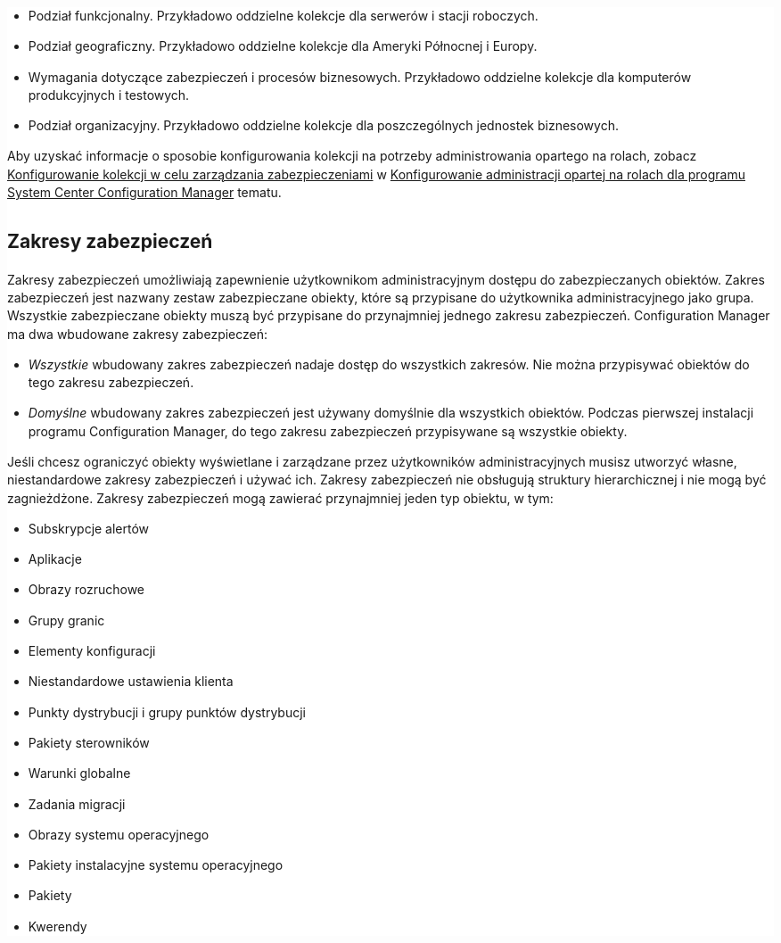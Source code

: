 -   Podział funkcjonalny. Przykładowo oddzielne kolekcje dla serwerów i stacji roboczych.  

-   Podział geograficzny. Przykładowo oddzielne kolekcje dla Ameryki Północnej i Europy.  

-   Wymagania dotyczące zabezpieczeń i procesów biznesowych. Przykładowo oddzielne kolekcje dla komputerów produkcyjnych i testowych.  

-   Podział organizacyjny. Przykładowo oddzielne kolekcje dla poszczególnych jednostek biznesowych.  

Aby uzyskać informacje o sposobie konfigurowania kolekcji na potrzeby administrowania opartego na rolach, zobacz [Konfigurowanie kolekcji w celu zarządzania zabezpieczeniami](../../core/servers/deploy/configure/configure-role-based-administration.md#BKMK_ConfigColl) w [Konfigurowanie administracji opartej na rolach dla programu System Center Configuration Manager](../../core/servers/deploy/configure/configure-role-based-administration.md) tematu.  

##  <a name="bkmk_PlanScope"></a> Zakresy zabezpieczeń  
 Zakresy zabezpieczeń umożliwiają zapewnienie użytkownikom administracyjnym dostępu do zabezpieczanych obiektów. Zakres zabezpieczeń jest nazwany zestaw zabezpieczane obiekty, które są przypisane do użytkownika administracyjnego jako grupa. Wszystkie zabezpieczane obiekty muszą być przypisane do przynajmniej jednego zakresu zabezpieczeń. Configuration Manager ma dwa wbudowane zakresy zabezpieczeń:  

-   *Wszystkie* wbudowany zakres zabezpieczeń nadaje dostęp do wszystkich zakresów. Nie można przypisywać obiektów do tego zakresu zabezpieczeń.  

-   *Domyślne* wbudowany zakres zabezpieczeń jest używany domyślnie dla wszystkich obiektów. Podczas pierwszej instalacji programu Configuration Manager, do tego zakresu zabezpieczeń przypisywane są wszystkie obiekty.  

Jeśli chcesz ograniczyć obiekty wyświetlane i zarządzane przez użytkowników administracyjnych musisz utworzyć własne, niestandardowe zakresy zabezpieczeń i używać ich. Zakresy zabezpieczeń nie obsługują struktury hierarchicznej i nie mogą być zagnieżdżone. Zakresy zabezpieczeń mogą zawierać przynajmniej jeden typ obiektu, w tym:  

-   Subskrypcje alertów  

-   Aplikacje  

-   Obrazy rozruchowe  

-   Grupy granic  

-   Elementy konfiguracji  

-   Niestandardowe ustawienia klienta  

-   Punkty dystrybucji i grupy punktów dystrybucji  

-   Pakiety sterowników  

-   Warunki globalne  

-   Zadania migracji  

-   Obrazy systemu operacyjnego  

-   Pakiety instalacyjne systemu operacyjnego  

-   Pakiety  

-   Kwerendy  
